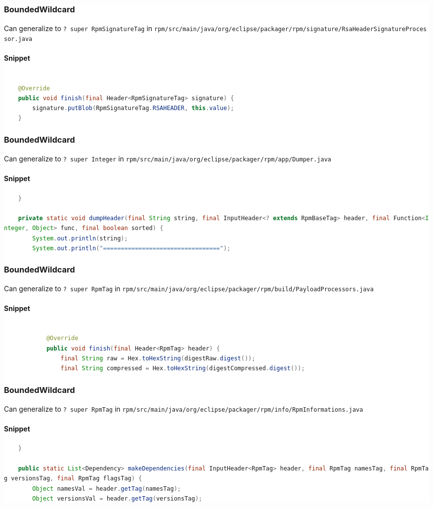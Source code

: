 ### BoundedWildcard
Can generalize to `? super RpmSignatureTag`
in `rpm/src/main/java/org/eclipse/packager/rpm/signature/RsaHeaderSignatureProcessor.java`
#### Snippet
```java

    @Override
    public void finish(final Header<RpmSignatureTag> signature) {
        signature.putBlob(RpmSignatureTag.RSAHEADER, this.value);
    }
```

### BoundedWildcard
Can generalize to `? super Integer`
in `rpm/src/main/java/org/eclipse/packager/rpm/app/Dumper.java`
#### Snippet
```java
    }

    private static void dumpHeader(final String string, final InputHeader<? extends RpmBaseTag> header, final Function<Integer, Object> func, final boolean sorted) {
        System.out.println(string);
        System.out.println("=================================");
```

### BoundedWildcard
Can generalize to `? super RpmTag`
in `rpm/src/main/java/org/eclipse/packager/rpm/build/PayloadProcessors.java`
#### Snippet
```java

            @Override
            public void finish(final Header<RpmTag> header) {
                final String raw = Hex.toHexString(digestRaw.digest());
                final String compressed = Hex.toHexString(digestCompressed.digest());
```

### BoundedWildcard
Can generalize to `? super RpmTag`
in `rpm/src/main/java/org/eclipse/packager/rpm/info/RpmInformations.java`
#### Snippet
```java
    }

    public static List<Dependency> makeDependencies(final InputHeader<RpmTag> header, final RpmTag namesTag, final RpmTag versionsTag, final RpmTag flagsTag) {
        Object namesVal = header.getTag(namesTag);
        Object versionsVal = header.getTag(versionsTag);
```
